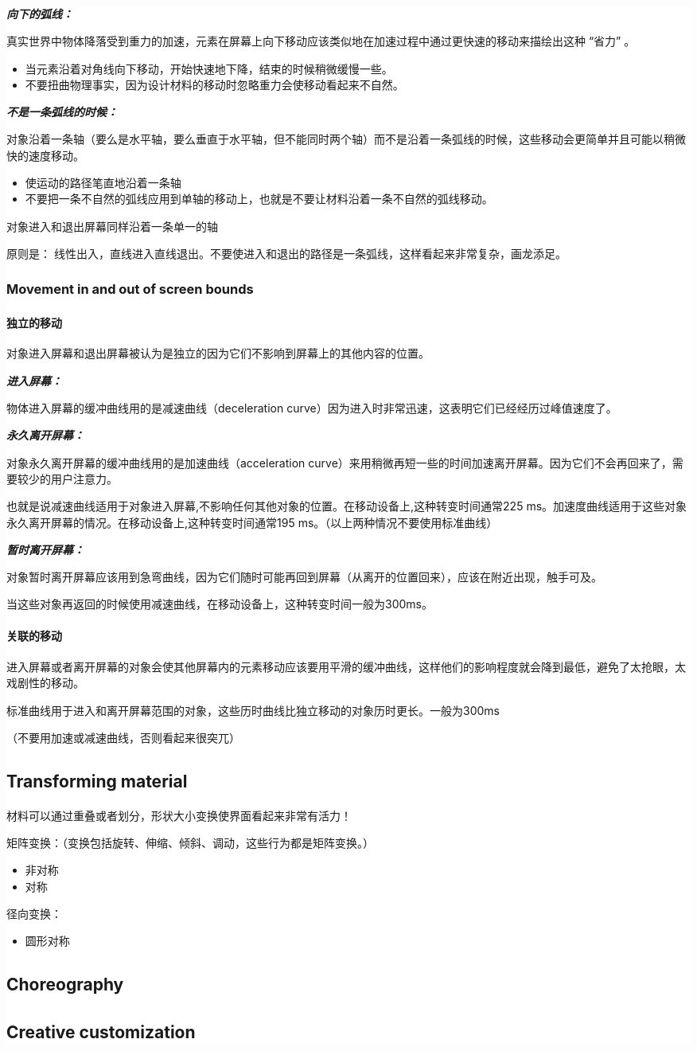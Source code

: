 ***向下的弧线：***

真实世界中物体降落受到重力的加速，元素在屏幕上向下移动应该类似地在加速过程中通过更快速的移动来描绘出这种 “省力” 。

- 当元素沿着对角线向下移动，开始快速地下降，结束的时候稍微缓慢一些。
- 不要扭曲物理事实，因为设计材料的移动时忽略重力会使移动看起来不自然。

***不是一条弧线的时候：***

对象沿着一条轴（要么是水平轴，要么垂直于水平轴，但不能同时两个轴）而不是沿着一条弧线的时候，这些移动会更简单并且可能以稍微快的速度移动。

- 使运动的路径笔直地沿着一条轴
- 不要把一条不自然的弧线应用到单轴的移动上，也就是不要让材料沿着一条不自然的弧线移动。

对象进入和退出屏幕同样沿着一条单一的轴

原则是： 线性出入，直线进入直线退出。不要使进入和退出的路径是一条弧线，这样看起来非常复杂，画龙添足。

### Movement in and out of screen bounds

#### 独立的移动

对象进入屏幕和退出屏幕被认为是独立的因为它们不影响到屏幕上的其他内容的位置。

***进入屏幕：***

物体进入屏幕的缓冲曲线用的是减速曲线（deceleration curve）因为进入时非常迅速，这表明它们已经经历过峰值速度了。

***永久离开屏幕：***

对象永久离开屏幕的缓冲曲线用的是加速曲线（acceleration curve）来用稍微再短一些的时间加速离开屏幕。因为它们不会再回来了，需要较少的用户注意力。

也就是说减速曲线适用于对象进入屏幕,不影响任何其他对象的位置。在移动设备上,这种转变时间通常225 ms。加速度曲线适用于这些对象永久离开屏幕的情况。在移动设备上,这种转变时间通常195 ms。（以上两种情况不要使用标准曲线）

***暂时离开屏幕：***

对象暂时离开屏幕应该用到急弯曲线，因为它们随时可能再回到屏幕（从离开的位置回来），应该在附近出现，触手可及。

当这些对象再返回的时候使用减速曲线，在移动设备上，这种转变时间一般为300ms。



#### 关联的移动

进入屏幕或者离开屏幕的对象会使其他屏幕内的元素移动应该要用平滑的缓冲曲线，这样他们的影响程度就会降到最低，避免了太抢眼，太戏剧性的移动。

标准曲线用于进入和离开屏幕范围的对象，这些历时曲线比独立移动的对象历时更长。一般为300ms

（不要用加速或减速曲线，否则看起来很突兀）



## Transforming material

材料可以通过重叠或者划分，形状大小变换使界面看起来非常有活力！

矩阵变换：（变换包括旋转、伸缩、倾斜、调动，这些行为都是矩阵变换。）

- 非对称
- 对称

径向变换：

- 圆形对称



## Choreography

## Creative customization



